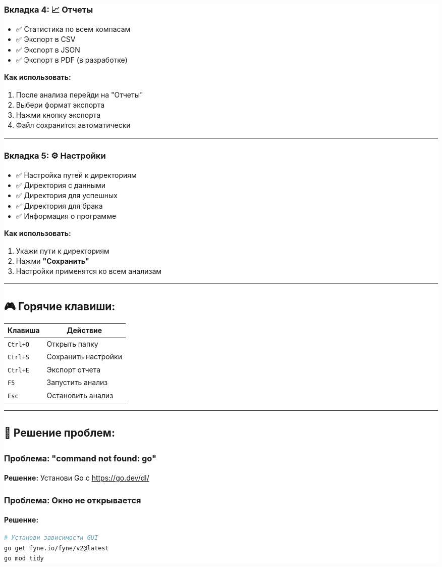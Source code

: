 
### **Вкладка 4: 📈 Отчеты**
- ✅ Статистика по всем компасам
- ✅ Экспорт в CSV
- ✅ Экспорт в JSON
- ✅ Экспорт в PDF (в разработке)

**Как использовать:**
1. После анализа перейди на "Отчеты"
2. Выбери формат экспорта
3. Нажми кнопку экспорта
4. Файл сохранится автоматически

---

### **Вкладка 5: ⚙ Настройки**
- ✅ Настройка путей к директориям
- ✅ Директория с данными
- ✅ Директория для успешных
- ✅ Директория для брака
- ✅ Информация о программе

**Как использовать:**
1. Укажи пути к директориям
2. Нажми **"Сохранить"**
3. Настройки применятся ко всем анализам

---

## 🎮 Горячие клавиши:

| Клавиша | Действие |
|---------|----------|
| `Ctrl+O` | Открыть папку |
| `Ctrl+S` | Сохранить настройки |
| `Ctrl+E` | Экспорт отчета |
| `F5` | Запустить анализ |
| `Esc` | Остановить анализ |

---

## 🐛 Решение проблем:

### Проблема: "command not found: go"
**Решение:** Установи Go с https://go.dev/dl/

### Проблема: Окно не открывается
**Решение:**
```bash
# Установи зависимости GUI
go get fyne.io/fyne/v2@latest
go mod tidy
```
